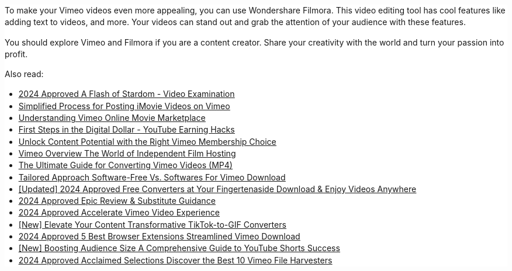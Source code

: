 To make your Vimeo videos even more appealing, you can use Wondershare Filmora. This video editing tool has cool features like adding text to videos, and more. Your videos can stand out and grab the attention of your audience with these features.

You should explore Vimeo and Filmora if you are a content creator. Share your creativity with the world and turn your passion into profit.

<ins class="adsbygoogle"
     style="display:block"
     data-ad-format="autorelaxed"
     data-ad-client="ca-pub-7571918770474297"
     data-ad-slot="1223367746"></ins>

<ins class="adsbygoogle"
     style="display:block"
     data-ad-format="autorelaxed"
     data-ad-client="ca-pub-7571918770474297"
     data-ad-slot="1223367746"></ins>



<ins class="adsbygoogle"
     style="display:block"
     data-ad-client="ca-pub-7571918770474297"
     data-ad-slot="8358498916"
     data-ad-format="auto"
     data-full-width-responsive="true"></ins>




<span class="atpl-alsoreadstyle">Also read:</span>
<div><ul>
<li><a href="https://vimeo-videos.techidaily.com/2024-approved-a-flash-of-stardom-video-examination/"><u>2024 Approved  A Flash of Stardom - Video Examination</u></a></li>
<li><a href="https://vimeo-videos.techidaily.com/simplified-process-for-posting-imovie-videos-on-vimeo/"><u>Simplified Process for Posting iMovie Videos on Vimeo</u></a></li>
<li><a href="https://vimeo-videos.techidaily.com/understanding-vimeo-online-movie-marketplace/"><u>Understanding Vimeo  Online Movie Marketplace</u></a></li>
<li><a href="https://youtube-sure.techidaily.com/-steps-in-the-digital-dollar-youtube-earning-hacks/"><u>First Steps in the Digital Dollar - YouTube Earning Hacks</u></a></li>
<li><a href="https://vimeo-videos.techidaily.com/unlock-content-potential-with-the-right-vimeo-membership-choice/"><u>Unlock Content Potential with the Right Vimeo Membership Choice</u></a></li>
<li><a href="https://vimeo-videos.techidaily.com/vimeo-overview-the-world-of-independent-film-hosting/"><u>Vimeo Overview  The World of Independent Film Hosting</u></a></li>
<li><a href="https://vimeo-videos.techidaily.com/the-ultimate-guide-for-converting-vimeo-videos-mp4/"><u>The Ultimate Guide for Converting Vimeo Videos (MP4)</u></a></li>
<li><a href="https://vimeo-videos.techidaily.com/tailored-approach-software-free-vs-softwares-for-vimeo-download/"><u>Tailored Approach  Software-Free Vs. Softwares For Vimeo Download</u></a></li>
<li><a href="https://eaxpv-info.techidaily.com/updated-2024-approved-free-converters-at-your-fingertenaside-download-and-enjoy-videos-anywhere/"><u>[Updated] 2024 Approved  Free Converters at Your Fingertenaside  Download & Enjoy Videos Anywhere</u></a></li>
<li><a href="https://fox-links.techidaily.com/2024-approved-epic-review-and-substitute-guidance/"><u>2024 Approved  Epic Review & Substitute Guidance</u></a></li>
<li><a href="https://vimeo-videos.techidaily.com/2024-approved-accelerate-vimeo-video-experience/"><u>2024 Approved  Accelerate Vimeo Video Experience</u></a></li>
<li><a href="https://tiktok-clips.techidaily.com/new-elevate-your-content-transformative-tiktok-to-gif-converters/"><u>[New] Elevate Your Content  Transformative TikTok-to-GIF Converters</u></a></li>
<li><a href="https://vimeo-videos.techidaily.com/2024-approved-5-best-browser-extensions-streamlined-vimeo-download/"><u>2024 Approved  5 Best Browser Extensions  Streamlined Vimeo Download</u></a></li>
<li><a href="https://youtube-sure.techidaily.com/oosting-audience-size-a-comprehensive-guide-to-youtube-shorts-success/"><u>[New] Boosting Audience Size  A Comprehensive Guide to YouTube Shorts Success</u></a></li>
<li><a href="https://vimeo-videos.techidaily.com/2024-approved-acclaimed-selections-discover-the-best-10-vimeo-file-harvesters/"><u>2024 Approved  Acclaimed Selections  Discover the Best 10 Vimeo File Harvesters</u></a></li>